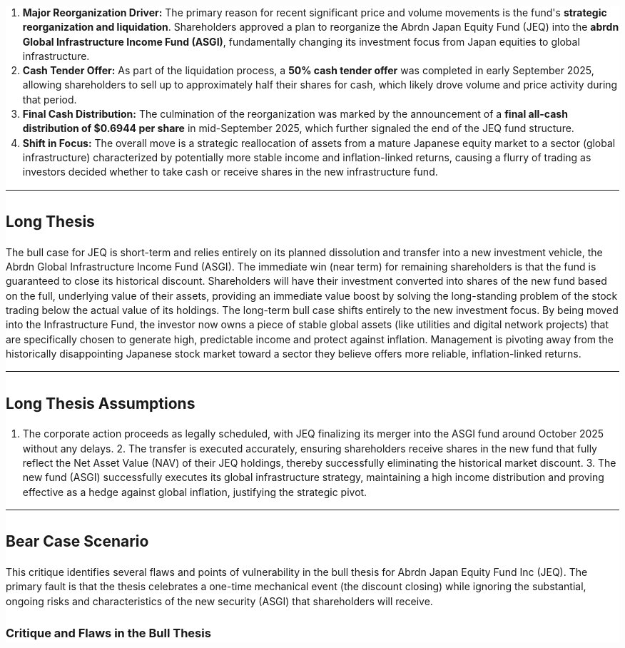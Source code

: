 1.  **Major Reorganization Driver:** The primary reason for recent significant price and volume movements is the fund's **strategic reorganization and liquidation**. Shareholders approved a plan to reorganize the Abrdn Japan Equity Fund (JEQ) into the **abrdn Global Infrastructure Income Fund (ASGI)**, fundamentally changing its investment focus from Japan equities to global infrastructure.
2.  **Cash Tender Offer:** As part of the liquidation process, a **50% cash tender offer** was completed in early September 2025, allowing shareholders to sell up to approximately half their shares for cash, which likely drove volume and price activity during that period.
3.  **Final Cash Distribution:** The culmination of the reorganization was marked by the announcement of a **final all-cash distribution of \$0.6944 per share** in mid-September 2025, which further signaled the end of the JEQ fund structure.
4.  **Shift in Focus:** The overall move is a strategic reallocation of assets from a mature Japanese equity market to a sector (global infrastructure) characterized by potentially more stable income and inflation-linked returns, causing a flurry of trading as investors decided whether to take cash or receive shares in the new infrastructure fund.

---

## Long Thesis

The bull case for JEQ is short-term and relies entirely on its planned dissolution and transfer into a new investment vehicle, the Abrdn Global Infrastructure Income Fund (ASGI). The immediate win (near term) for remaining shareholders is that the fund is guaranteed to close its historical discount. Shareholders will have their investment converted into shares of the new fund based on the full, underlying value of their assets, providing an immediate value boost by solving the long-standing problem of the stock trading below the actual value of its holdings. The long-term bull case shifts entirely to the new investment focus. By being moved into the Infrastructure Fund, the investor now owns a piece of stable global assets (like utilities and digital network projects) that are specifically chosen to generate high, predictable income and protect against inflation. Management is pivoting away from the historically disappointing Japanese stock market toward a sector they believe offers more reliable, inflation-linked returns.

---

## Long Thesis Assumptions

1. The corporate action proceeds as legally scheduled, with JEQ finalizing its merger into the ASGI fund around October 2025 without any delays. 2. The transfer is executed accurately, ensuring shareholders receive shares in the new fund that fully reflect the Net Asset Value (NAV) of their JEQ holdings, thereby successfully eliminating the historical market discount. 3. The new fund (ASGI) successfully executes its global infrastructure strategy, maintaining a high income distribution and proving effective as a hedge against global inflation, justifying the strategic pivot.

---

## Bear Case Scenario

This critique identifies several flaws and points of vulnerability in the bull thesis for Abrdn Japan Equity Fund Inc (JEQ). The primary fault is that the thesis celebrates a one-time mechanical event (the discount closing) while ignoring the substantial, ongoing risks and characteristics of the new security (ASGI) that shareholders will receive.

### Critique and Flaws in the Bull Thesis
